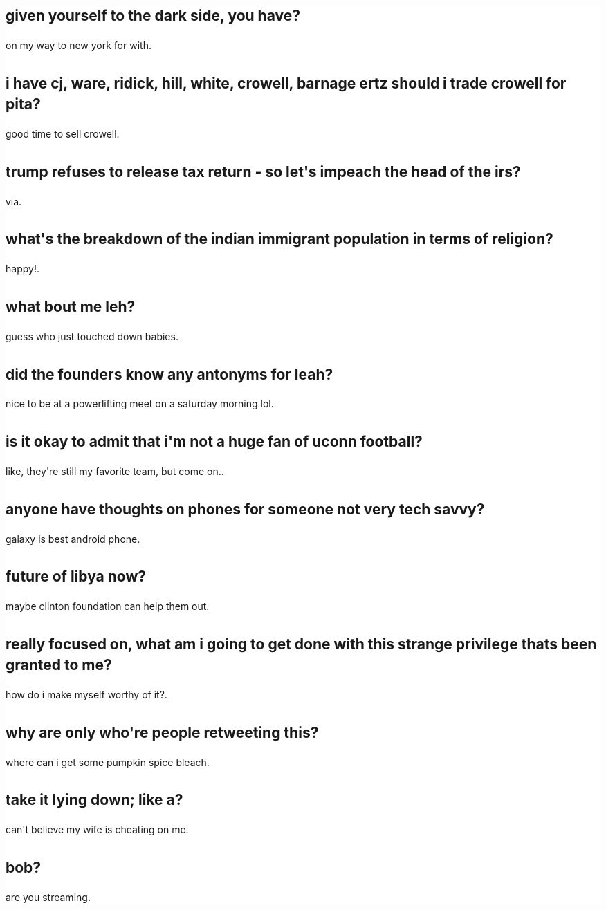 ## given yourself to the dark side, you have?
on my way to new york for with.

## i have cj, ware, ridick, hill, white, crowell, barnage  ertz should i trade crowell for pita?
good time to sell crowell.

## trump refuses to release tax return - so let's impeach the head of the irs?
via.

## what's the breakdown of the indian immigrant population in terms of religion?
happy!.

## what bout me leh?
guess who just touched down babies.

## did the founders know any antonyms for leah?
nice to be at a powerlifting meet on a saturday morning lol.

## is it okay to admit that i'm not a huge fan of uconn football?
like, they're still my favorite team, but come on..

## anyone have thoughts on phones for someone not very tech savvy?
galaxy is best android phone.

## future of libya now?
maybe clinton foundation can help them out.

## really focused on, what am i going to get done with this strange privilege thats been granted to me?
how do i make myself worthy of it?.

## why are only who're people retweeting this?
where can i get some pumpkin spice bleach.

## take it lying down; like a?
can't believe my wife is cheating on me.

## bob?
are you streaming.
